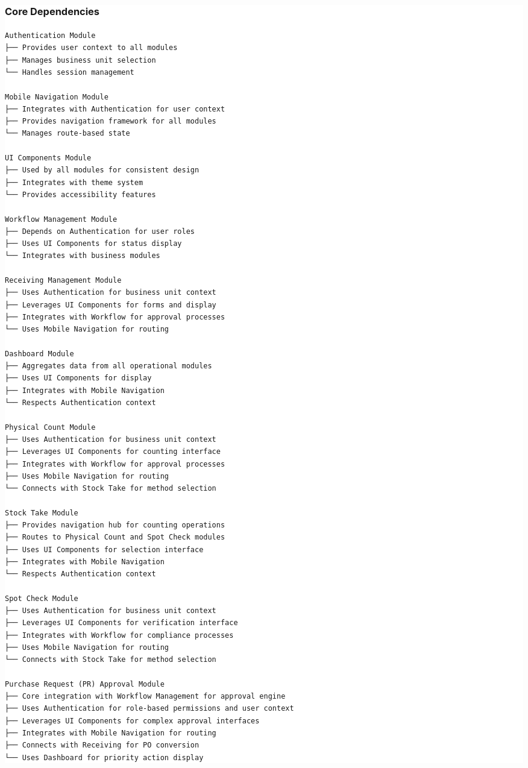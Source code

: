 ### Core Dependencies
```
Authentication Module
├── Provides user context to all modules
├── Manages business unit selection
└── Handles session management

Mobile Navigation Module
├── Integrates with Authentication for user context
├── Provides navigation framework for all modules
└── Manages route-based state

UI Components Module
├── Used by all modules for consistent design
├── Integrates with theme system
└── Provides accessibility features

Workflow Management Module
├── Depends on Authentication for user roles
├── Uses UI Components for status display
└── Integrates with business modules

Receiving Management Module
├── Uses Authentication for business unit context
├── Leverages UI Components for forms and display
├── Integrates with Workflow for approval processes
└── Uses Mobile Navigation for routing

Dashboard Module
├── Aggregates data from all operational modules
├── Uses UI Components for display
├── Integrates with Mobile Navigation
└── Respects Authentication context

Physical Count Module
├── Uses Authentication for business unit context
├── Leverages UI Components for counting interface
├── Integrates with Workflow for approval processes
├── Uses Mobile Navigation for routing
└── Connects with Stock Take for method selection

Stock Take Module
├── Provides navigation hub for counting operations
├── Routes to Physical Count and Spot Check modules
├── Uses UI Components for selection interface
├── Integrates with Mobile Navigation
└── Respects Authentication context

Spot Check Module
├── Uses Authentication for business unit context
├── Leverages UI Components for verification interface
├── Integrates with Workflow for compliance processes
├── Uses Mobile Navigation for routing
└── Connects with Stock Take for method selection

Purchase Request (PR) Approval Module
├── Core integration with Workflow Management for approval engine
├── Uses Authentication for role-based permissions and user context
├── Leverages UI Components for complex approval interfaces
├── Integrates with Mobile Navigation for routing
├── Connects with Receiving for PO conversion
└── Uses Dashboard for priority action display

```